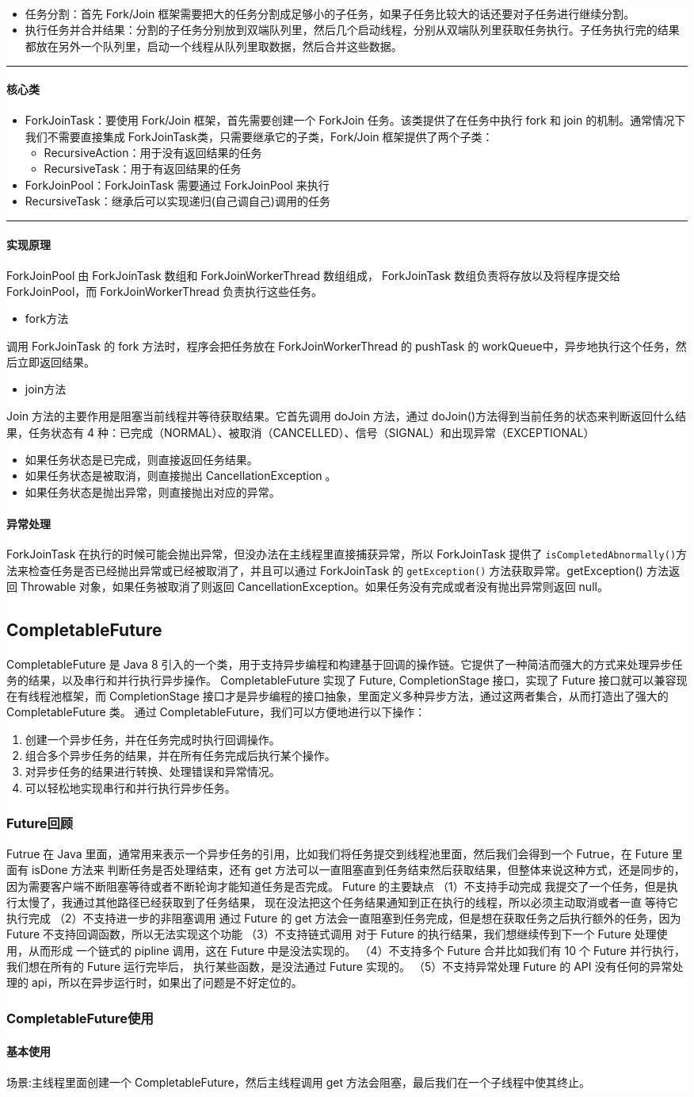- 任务分割：首先 Fork/Join 框架需要把大的任务分割成足够小的子任务，如果子任务比较大的话还要对子任务进行继续分割。
- 执行任务并合并结果：分割的子任务分别放到双端队列里，然后几个启动线程，分别从双端队列里获取任务执行。子任务执行完的结果都放在另外一个队列里，启动一个线程从队列里取数据，然后合并这些数据。

---

#### 核心类

- ForkJoinTask：要使用 Fork/Join 框架，首先需要创建一个 ForkJoin 任务。该类提供了在任务中执行 fork 和 join 的机制。通常情况下我们不需要直接集成 ForkJoinTask类，只需要继承它的子类，Fork/Join 框架提供了两个子类： 
   - RecursiveAction：用于没有返回结果的任务 
   - RecursiveTask：用于有返回结果的任务 
- ForkJoinPool：ForkJoinTask 需要通过 ForkJoinPool 来执行 
- RecursiveTask：继承后可以实现递归(自己调自己)调用的任务

---

#### 实现原理
ForkJoinPool 由 ForkJoinTask 数组和 ForkJoinWorkerThread 数组组成， ForkJoinTask 数组负责将存放以及将程序提交给 ForkJoinPool，而 ForkJoinWorkerThread 负责执行这些任务。

- fork方法

调用 ForkJoinTask 的 fork 方法时，程序会把任务放在 ForkJoinWorkerThread 的 pushTask 的 workQueue中，异步地执行这个任务，然后立即返回结果。

- join方法

Join 方法的主要作用是阻塞当前线程并等待获取结果。它首先调用 doJoin 方法，通过 doJoin()方法得到当前任务的状态来判断返回什么结果，任务状态有 4 种：已完成（NORMAL）、被取消（CANCELLED）、信号（SIGNAL）和出现异常（EXCEPTIONAL）

- 如果任务状态是已完成，则直接返回任务结果。 
- 如果任务状态是被取消，则直接抛出 CancellationException 。
- 如果任务状态是抛出异常，则直接抛出对应的异常。
#### 异常处理
ForkJoinTask 在执行的时候可能会抛出异常，但没办法在主线程里直接捕获异常，所以 ForkJoinTask 提供了 `isCompletedAbnormally()`方法来检查任务是否已经抛出异常或已经被取消了，并且可以通过 ForkJoinTask 的 `getException()` 方法获取异常。getException() 方法返回 Throwable 对象，如果任务被取消了则返回 CancellationException。如果任务没有完成或者没有抛出异常则返回 null。
## CompletableFuture
CompletableFuture 是 Java 8 引入的一个类，用于支持异步编程和构建基于回调的操作链。它提供了一种简洁而强大的方式来处理异步任务的结果，以及串行和并行执行异步操作。
CompletableFuture 实现了 Future, CompletionStage 接口，实现了 Future 接口就可以兼容现在有线程池框架，而 CompletionStage 接口才是异步编程的接口抽象，里面定义多种异步方法，通过这两者集合，从而打造出了强大的CompletableFuture 类。
通过 CompletableFuture，我们可以方便地进行以下操作：

1. 创建一个异步任务，并在任务完成时执行回调操作。
2. 组合多个异步任务的结果，并在所有任务完成后执行某个操作。
3. 对异步任务的结果进行转换、处理错误和异常情况。
4. 可以轻松地实现串行和并行执行异步任务。
### Future回顾
Futrue 在 Java 里面，通常用来表示一个异步任务的引用，比如我们将任务提交到线程池里面，然后我们会得到一个 Futrue，在 Future 里面有 isDone 方法来 判断任务是否处理结束，还有 get 方法可以一直阻塞直到任务结束然后获取结果，但整体来说这种方式，还是同步的，因为需要客户端不断阻塞等待或者不断轮询才能知道任务是否完成。
Future 的主要缺点
（1）不支持手动完成 
我提交了一个任务，但是执行太慢了，我通过其他路径已经获取到了任务结果， 现在没法把这个任务结果通知到正在执行的线程，所以必须主动取消或者一直 等待它执行完成 
（2）不支持进一步的非阻塞调用 
通过 Future 的 get 方法会一直阻塞到任务完成，但是想在获取任务之后执行额外的任务，因为 Future 不支持回调函数，所以无法实现这个功能 
（3）不支持链式调用 
对于 Future 的执行结果，我们想继续传到下一个 Future 处理使用，从而形成 一个链式的 pipline 调用，这在 Future 中是没法实现的。 
（4）不支持多个 Future 合并比如我们有 10 个 Future 并行执行，我们想在所有的 Future 运行完毕后， 执行某些函数，是没法通过 Future 实现的。 
（5）不支持异常处理 
Future 的 API 没有任何的异常处理的 api，所以在异步运行时，如果出了问题是不好定位的。
### CompletableFuture使用
#### 基本使用
场景:主线程里面创建一个 CompletableFuture，然后主线程调用 get 方法会阻塞，最后我们在一个子线程中使其终止。
```java
```